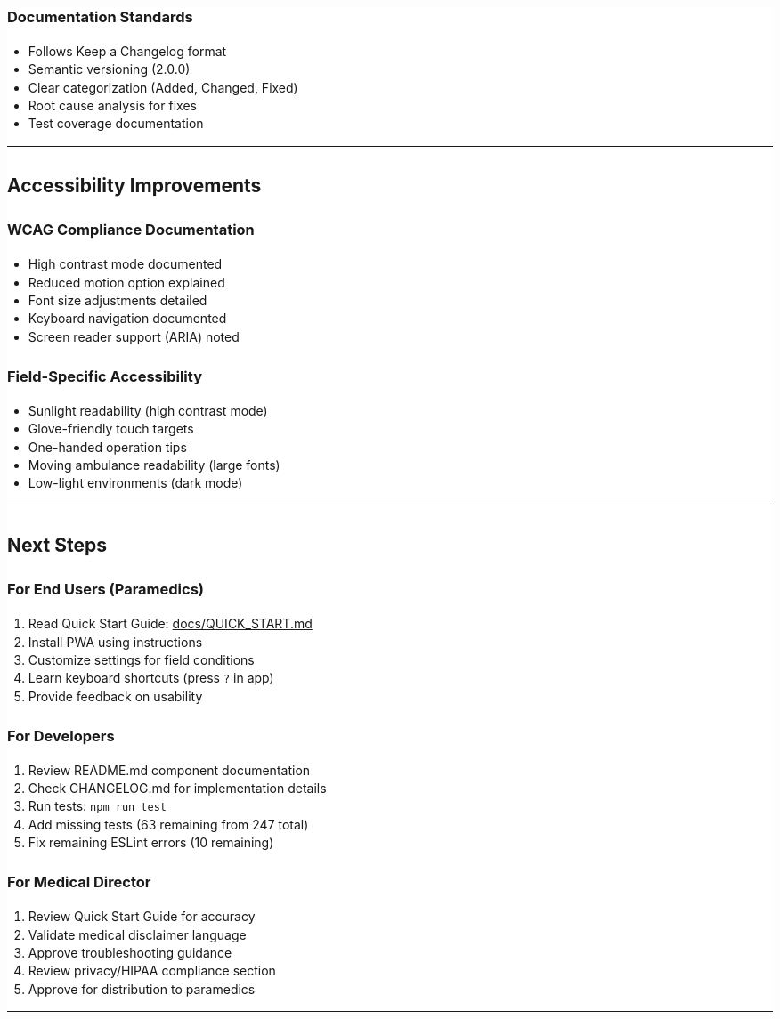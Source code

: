 ### Documentation Standards
- Follows Keep a Changelog format
- Semantic versioning (2.0.0)
- Clear categorization (Added, Changed, Fixed)
- Root cause analysis for fixes
- Test coverage documentation

---

## Accessibility Improvements

### WCAG Compliance Documentation
- High contrast mode documented
- Reduced motion option explained
- Font size adjustments detailed
- Keyboard navigation documented
- Screen reader support (ARIA) noted

### Field-Specific Accessibility
- Sunlight readability (high contrast mode)
- Glove-friendly touch targets
- One-handed operation tips
- Moving ambulance readability (large fonts)
- Low-light environments (dark mode)

---

## Next Steps

### For End Users (Paramedics)
1. Read Quick Start Guide: [docs/QUICK_START.md](docs/QUICK_START.md)
2. Install PWA using instructions
3. Customize settings for field conditions
4. Learn keyboard shortcuts (press `?` in app)
5. Provide feedback on usability

### For Developers
1. Review README.md component documentation
2. Check CHANGELOG.md for implementation details
3. Run tests: `npm run test`
4. Add missing tests (63 remaining from 247 total)
5. Fix remaining ESLint errors (10 remaining)

### For Medical Director
1. Review Quick Start Guide for accuracy
2. Validate medical disclaimer language
3. Approve troubleshooting guidance
4. Review privacy/HIPAA compliance section
5. Approve for distribution to paramedics

---